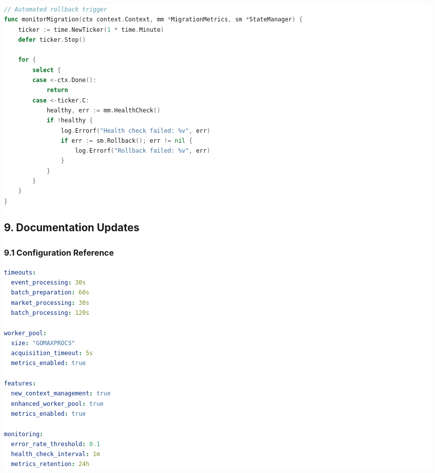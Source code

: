 ```go
// Automated rollback trigger
func monitorMigration(ctx context.Context, mm *MigrationMetrics, sm *StateManager) {
    ticker := time.NewTicker(1 * time.Minute)
    defer ticker.Stop()
    
    for {
        select {
        case <-ctx.Done():
            return
        case <-ticker.C:
            healthy, err := mm.HealthCheck()
            if !healthy {
                log.Errorf("Health check failed: %v", err)
                if err := sm.Rollback(); err != nil {
                    log.Errorf("Rollback failed: %v", err)
                }
            }
        }
    }
}
```

## 9. Documentation Updates

### 9.1 Configuration Reference
```yaml
timeouts:
  event_processing: 30s
  batch_preparation: 60s
  market_processing: 30s
  batch_processing: 120s

worker_pool:
  size: "GOMAXPROCS"
  acquisition_timeout: 5s
  metrics_enabled: true

features:
  new_context_management: true
  enhanced_worker_pool: true
  metrics_enabled: true

monitoring:
  error_rate_threshold: 0.1
  health_check_interval: 1m
  metrics_retention: 24h
```
